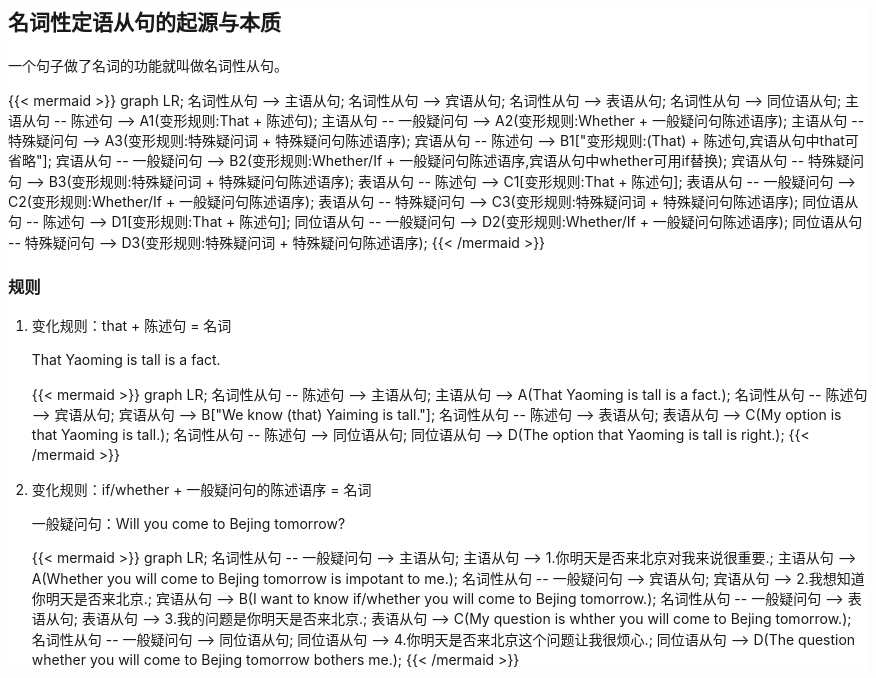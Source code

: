 ## 名词性定语从句的起源与本质

一个句子做了名词的功能就叫做名词性从句。

{{< mermaid >}}
    graph LR;
        名词性从句 --> 主语从句;
        名词性从句 --> 宾语从句;
        名词性从句 --> 表语从句;
        名词性从句 --> 同位语从句;
        主语从句 -- 陈述句 --> A1(变形规则:That + 陈述句);
        主语从句 -- 一般疑问句 --> A2(变形规则:Whether + 一般疑问句陈述语序);
        主语从句 -- 特殊疑问句 --> A3(变形规则:特殊疑问词 + 特殊疑问句陈述语序);
        宾语从句 -- 陈述句 --> B1["变形规则:(That) + 陈述句,宾语从句中that可省略"];
        宾语从句 -- 一般疑问句 --> B2(变形规则:Whether/If + 一般疑问句陈述语序,宾语从句中whether可用if替换);
        宾语从句 -- 特殊疑问句 --> B3(变形规则:特殊疑问词 + 特殊疑问句陈述语序);
        表语从句 -- 陈述句 --> C1[变形规则:That + 陈述句];
        表语从句 -- 一般疑问句 --> C2(变形规则:Whether/If + 一般疑问句陈述语序);
        表语从句 -- 特殊疑问句 --> C3(变形规则:特殊疑问词 + 特殊疑问句陈述语序);
        同位语从句 -- 陈述句 --> D1[变形规则:That + 陈述句];
        同位语从句 -- 一般疑问句 --> D2(变形规则:Whether/If + 一般疑问句陈述语序);
        同位语从句 -- 特殊疑问句 --> D3(变形规则:特殊疑问词 + 特殊疑问句陈述语序);
{{< /mermaid >}}

### 规则

1. 变化规则：that + 陈述句 = 名词

    That Yaoming is tall is a fact.

    {{< mermaid >}}
    graph LR;
        名词性从句 -- 陈述句 --> 主语从句;
        主语从句 --> A(That Yaoming is tall is a fact.);
        名词性从句 -- 陈述句 --> 宾语从句;
        宾语从句 --> B["We know (that) Yaiming is tall."];
        名词性从句 -- 陈述句 --> 表语从句;
        表语从句 --> C(My option is that Yaoming is tall.);
        名词性从句 -- 陈述句 --> 同位语从句;
        同位语从句 --> D(The option that Yaoming is tall is right.);
    {{< /mermaid >}}

2. 变化规则：if/whether + 一般疑问句的陈述语序 = 名词

    一般疑问句：Will you come to Bejing tomorrow?

    {{< mermaid >}}
    graph LR;
        名词性从句 -- 一般疑问句 --> 主语从句;
        主语从句 --> 1.你明天是否来北京对我来说很重要.;
        主语从句 --> A(Whether you will come to Bejing tomorrow is impotant to me.);
        名词性从句 -- 一般疑问句 --> 宾语从句;
        宾语从句 --> 2.我想知道你明天是否来北京.;
        宾语从句 --> B(I want to know if/whether you will come to Bejing tomorrow.);
        名词性从句 -- 一般疑问句 --> 表语从句;
        表语从句 --> 3.我的问题是你明天是否来北京.;
        表语从句 --> C(My question is whther you will come to Bejing tomorrow.);
        名词性从句 -- 一般疑问句 --> 同位语从句;
        同位语从句 --> 4.你明天是否来北京这个问题让我很烦心.;
        同位语从句 --> D(The question whether you will come to Bejing tomorrow bothers me.);
    {{< /mermaid >}}
